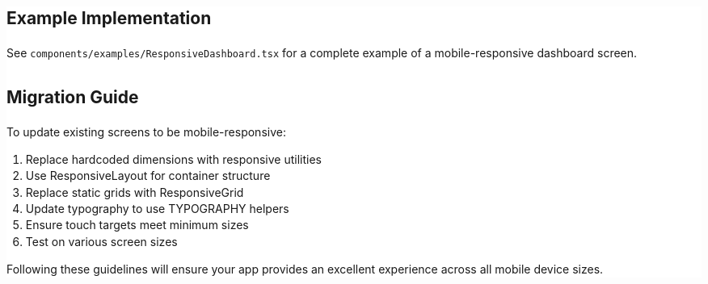 ## Example Implementation

See `components/examples/ResponsiveDashboard.tsx` for a complete example of a mobile-responsive dashboard screen.

## Migration Guide

To update existing screens to be mobile-responsive:

1. Replace hardcoded dimensions with responsive utilities
2. Use ResponsiveLayout for container structure
3. Replace static grids with ResponsiveGrid
4. Update typography to use TYPOGRAPHY helpers
5. Ensure touch targets meet minimum sizes
6. Test on various screen sizes

Following these guidelines will ensure your app provides an excellent experience across all mobile device sizes.
